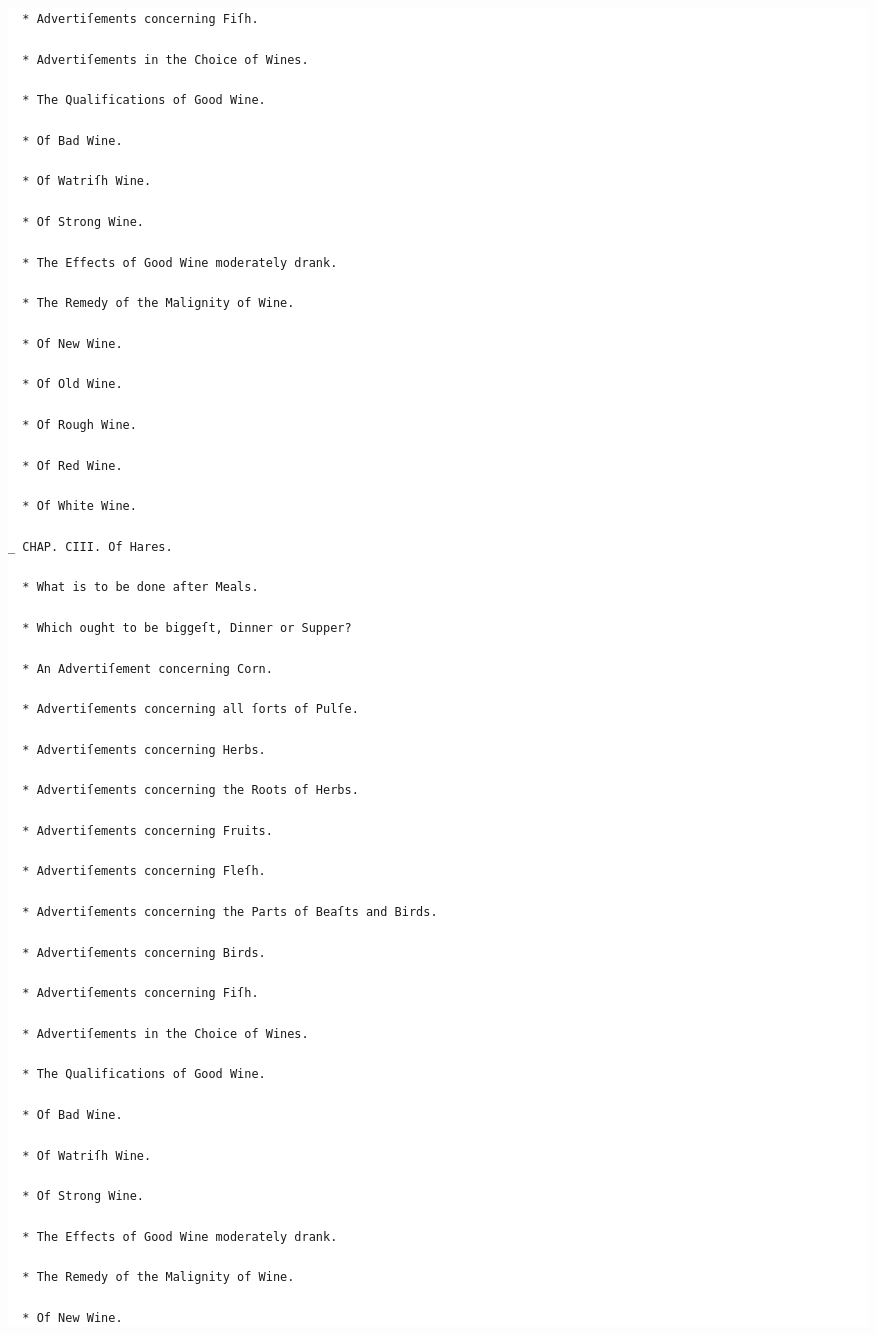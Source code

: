       * Advertiſements concerning Fiſh.

      * Advertiſements in the Choice of Wines.

      * The Qualifications of Good Wine.

      * Of Bad Wine.

      * Of Watriſh Wine.

      * Of Strong Wine.

      * The Effects of Good Wine moderately drank.

      * The Remedy of the Malignity of Wine.

      * Of New Wine.

      * Of Old Wine.

      * Of Rough Wine.

      * Of Red Wine.

      * Of White Wine.

    _ CHAP. CIII. Of Hares.

      * What is to be done after Meals.

      * Which ought to be biggeſt, Dinner or Supper?

      * An Advertiſement concerning Corn.

      * Advertiſements concerning all ſorts of Pulſe.

      * Advertiſements concerning Herbs.

      * Advertiſements concerning the Roots of Herbs.

      * Advertiſements concerning Fruits.

      * Advertiſements concerning Fleſh.

      * Advertiſements concerning the Parts of Beaſts and Birds.

      * Advertiſements concerning Birds.

      * Advertiſements concerning Fiſh.

      * Advertiſements in the Choice of Wines.

      * The Qualifications of Good Wine.

      * Of Bad Wine.

      * Of Watriſh Wine.

      * Of Strong Wine.

      * The Effects of Good Wine moderately drank.

      * The Remedy of the Malignity of Wine.

      * Of New Wine.
